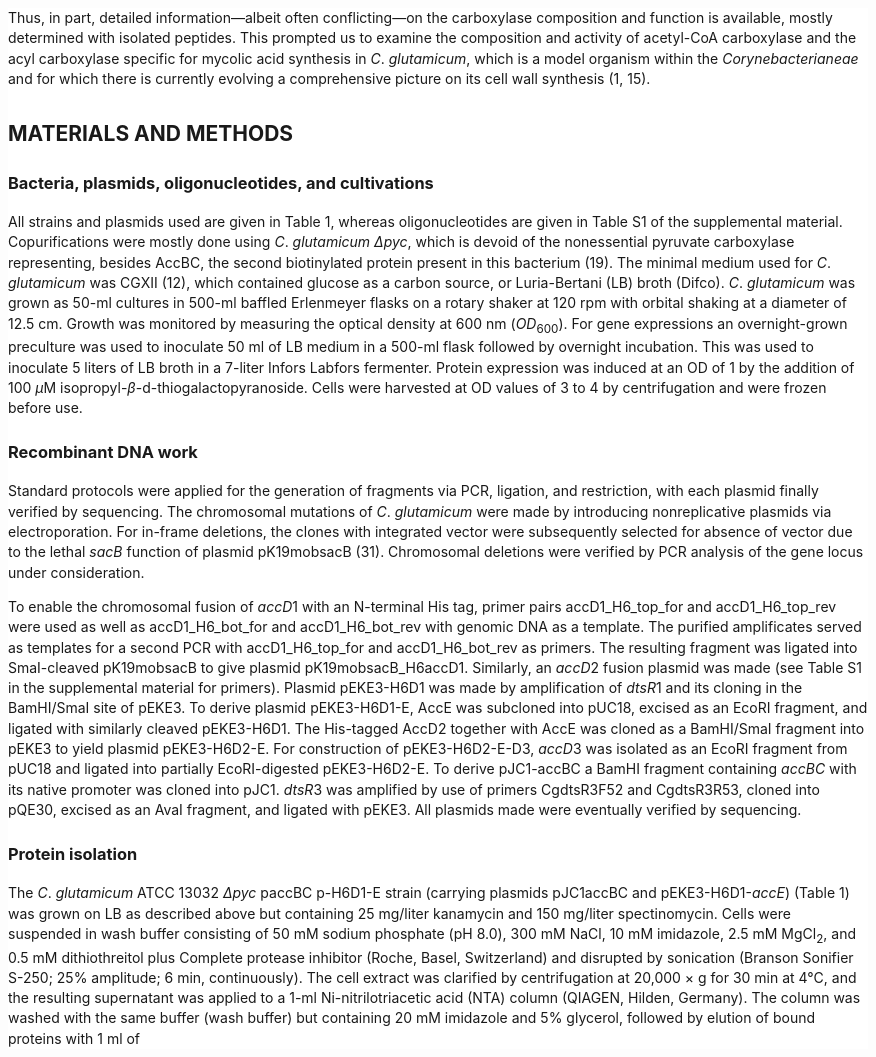Thus, in part, detailed information—albeit often conflicting—on the carboxylase composition and function is available, mostly determined with isolated peptides. This prompted us to examine the composition and activity of acetyl-CoA carboxylase and the acyl carboxylase specific for mycolic acid synthesis in $C$. *glutamicum*, which is a model organism within the *Corynebacterianeae* and for which there is currently evolving a comprehensive picture on its cell wall synthesis (1, 15).

## MATERIALS AND METHODS

### Bacteria, plasmids, oligonucleotides, and cultivations

All strains and plasmids used are given in Table 1, whereas oligonucleotides are given in Table S1 of the supplemental material. Copurifications were mostly done using $C$. *glutamicum* $\Delta pyc$, which is devoid of the nonessential pyruvate carboxylase representing, besides AccBC, the second biotinylated protein present in this bacterium (19). The minimal medium used for $C$. *glutamicum* was CGXII (12), which contained glucose as a carbon source, or Luria-Bertani (LB) broth (Difco). $C$. *glutamicum* was grown as 50-ml cultures in 500-ml baffled Erlenmeyer flasks on a rotary shaker at 120 rpm with orbital shaking at a diameter of 12.5 cm. Growth was monitored by measuring the optical density at 600 nm ($OD_{600}$). For gene expressions an overnight-grown preculture was used to inoculate 50 ml of LB medium in a 500-ml flask followed by overnight incubation. This was used to inoculate 5 liters of LB broth in a 7-liter Infors Labfors fermenter. Protein expression was induced at an OD of 1 by the addition of 100 $\mu$M isopropyl-$\beta$-d-thiogalactopyranoside. Cells were harvested at OD values of 3 to 4 by centrifugation and were frozen before use.

### Recombinant DNA work

Standard protocols were applied for the generation of fragments via PCR, ligation, and restriction, with each plasmid finally verified by sequencing. The chromosomal mutations of $C$. *glutamicum* were made by introducing nonreplicative plasmids via electroporation. For in-frame deletions, the clones with integrated vector were subsequently selected for absence of vector due to the lethal $sacB$ function of plasmid pK19mobsacB (31). Chromosomal deletions were verified by PCR analysis of the gene locus under consideration.

To enable the chromosomal fusion of $accD1$ with an N-terminal His tag, primer pairs accD1_H6_top_for and accD1_H6_top_rev were used as well as accD1_H6_bot_for and accD1_H6_bot_rev with genomic DNA as a template. The purified amplificates served as templates for a second PCR with accD1_H6_top_for and accD1_H6_bot_rev as primers. The resulting fragment was ligated into SmaI-cleaved pK19mobsacB to give plasmid pK19mobsacB_H6accD1. Similarly, an $accD2$ fusion plasmid was made (see Table S1 in the supplemental material for primers). Plasmid pEKE3-H6D1 was made by amplification of $dtsR1$ and its cloning in the BamHI/SmaI site of pEKE3. To derive plasmid pEKE3-H6D1-E, AccE was subcloned into pUC18, excised as an EcoRI fragment, and ligated with similarly cleaved pEKE3-H6D1. The His-tagged AccD2 together with AccE was cloned as a BamHI/SmaI fragment into pEKE3 to yield plasmid pEKE3-H6D2-E. For construction of pEKE3-H6D2-E-D3, $accD3$ was isolated as an EcoRI fragment from pUC18 and ligated into partially EcoRI-digested pEKE3-H6D2-E. To derive pJC1-accBC a BamHI fragment containing $accBC$ with its native promoter was cloned into pJC1. $dtsR3$ was amplified by use of primers CgdtsR3F52 and CgdtsR3R53, cloned into pQE30, excised as an AvaI fragment, and ligated with pEKE3. All plasmids made were eventually verified by sequencing.

### Protein isolation

The $C$. *glutamicum* ATCC 13032 $\Delta pyc$ paccBC p-H6D1-E strain (carrying plasmids pJC1accBC and pEKE3-H6D1-$accE$) (Table 1) was grown on LB as described above but containing 25 mg/liter kanamycin and 150 mg/liter spectinomycin. Cells were suspended in wash buffer consisting of 50 mM sodium phosphate (pH 8.0), 300 mM NaCl, 10 mM imidazole, 2.5 mM MgCl$_2$, and 0.5 mM dithiothreitol plus Complete protease inhibitor (Roche, Basel, Switzerland) and disrupted by sonication (Branson Sonifier S-250; 25% amplitude; 6 min, continuously). The cell extract was clarified by centrifugation at 20,000 × g for 30 min at 4°C, and the resulting supernatant was applied to a 1-ml Ni-nitrilotriacetic acid (NTA) column (QIAGEN, Hilden, Germany). The column was washed with the same buffer (wash buffer) but containing 20 mM imidazole and 5% glycerol, followed by elution of bound proteins with 1 ml of

